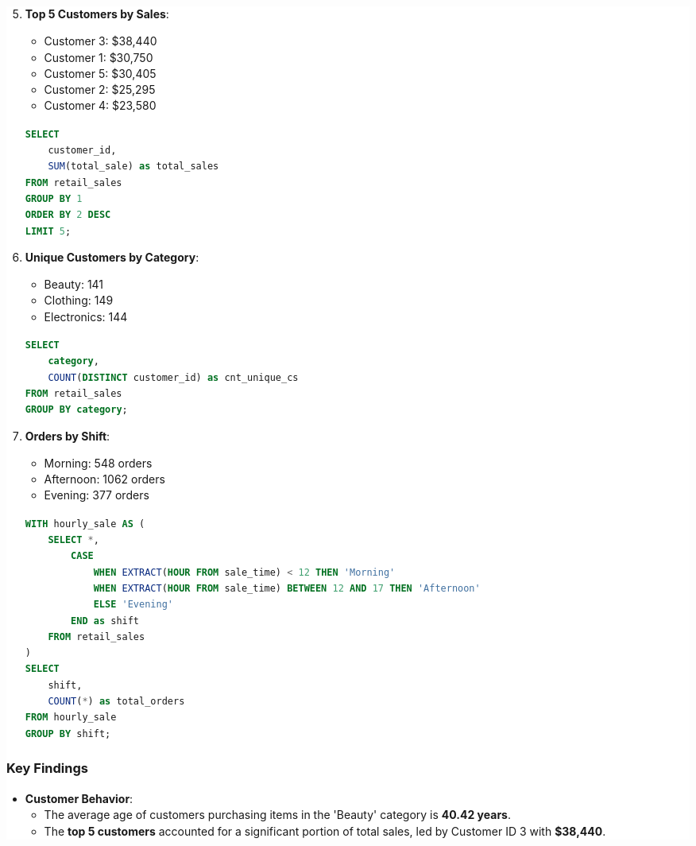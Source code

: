 5. **Top 5 Customers by Sales**:  
    - Customer 3: $38,440  
    - Customer 1: $30,750  
    - Customer 5: $30,405  
    - Customer 2: $25,295  
    - Customer 4: $23,580  

    ```sql
    SELECT 
        customer_id,
        SUM(total_sale) as total_sales
    FROM retail_sales
    GROUP BY 1
    ORDER BY 2 DESC
    LIMIT 5;
    ```

6. **Unique Customers by Category**:  
    - Beauty: 141  
    - Clothing: 149  
    - Electronics: 144  

    ```sql
    SELECT 
        category,    
        COUNT(DISTINCT customer_id) as cnt_unique_cs
    FROM retail_sales
    GROUP BY category;
    ```

7. **Orders by Shift**:  
    - Morning: 548 orders  
    - Afternoon: 1062 orders  
    - Evening: 377 orders  

    ```sql
    WITH hourly_sale AS (
        SELECT *,
            CASE
                WHEN EXTRACT(HOUR FROM sale_time) < 12 THEN 'Morning'
                WHEN EXTRACT(HOUR FROM sale_time) BETWEEN 12 AND 17 THEN 'Afternoon'
                ELSE 'Evening'
            END as shift
        FROM retail_sales
    )
    SELECT 
        shift,
        COUNT(*) as total_orders    
    FROM hourly_sale
    GROUP BY shift;
    ```

### Key Findings
- **Customer Behavior**: 
  - The average age of customers purchasing items in the 'Beauty' category is **40.42 years**.
  - The **top 5 customers** accounted for a significant portion of total sales, led by Customer ID 3 with **$38,440**.
